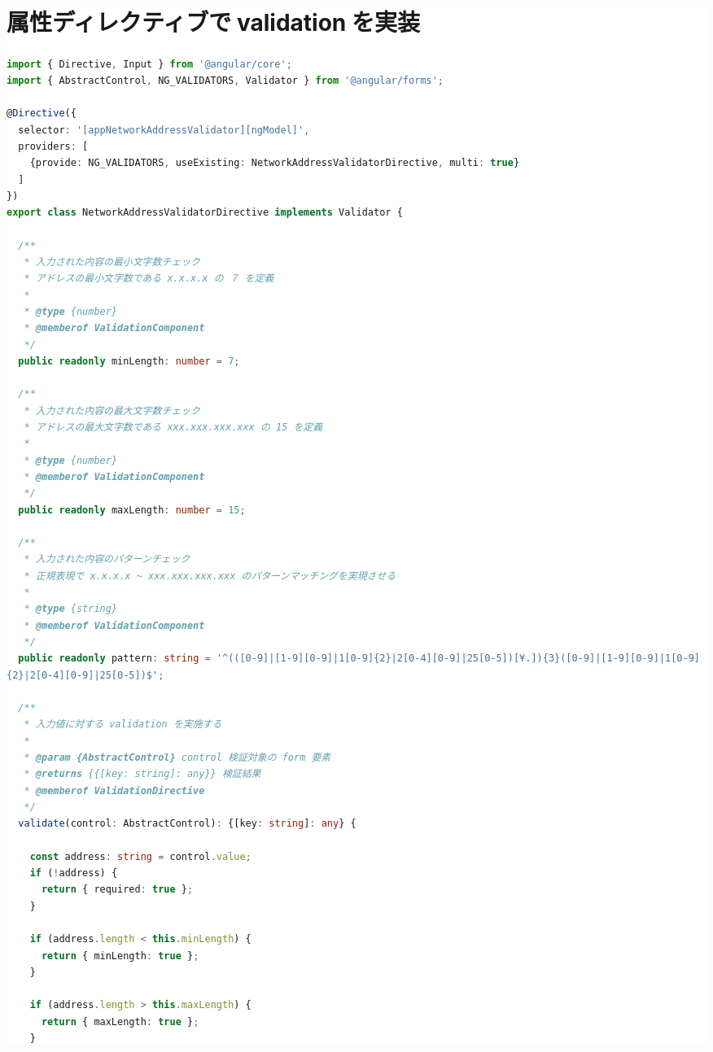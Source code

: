 # 属性ディレクティブで validation を実装

```typescript:network-address-validator.directive.ts
import { Directive, Input } from '@angular/core';
import { AbstractControl, NG_VALIDATORS, Validator } from '@angular/forms';

@Directive({
  selector: '[appNetworkAddressValidator][ngModel]',
  providers: [
    {provide: NG_VALIDATORS, useExisting: NetworkAddressValidatorDirective, multi: true}
  ]
})
export class NetworkAddressValidatorDirective implements Validator {

  /**
   * 入力された内容の最小文字数チェック
   * アドレスの最小文字数である x.x.x.x の ７ を定義
   *
   * @type {number}
   * @memberof ValidationComponent
   */
  public readonly minLength: number = 7;

  /**
   * 入力された内容の最大文字数チェック
   * アドレスの最大文字数である xxx.xxx.xxx.xxx の 15 を定義
   *
   * @type {number}
   * @memberof ValidationComponent
   */
  public readonly maxLength: number = 15;

  /**
   * 入力された内容のパターンチェック
   * 正規表現で x.x.x.x ~ xxx.xxx.xxx.xxx のパターンマッチングを実現させる
   *
   * @type {string}
   * @memberof ValidationComponent
   */
  public readonly pattern: string = '^(([0-9]|[1-9][0-9]|1[0-9]{2}|2[0-4][0-9]|25[0-5])[¥.]){3}([0-9]|[1-9][0-9]|1[0-9]{2}|2[0-4][0-9]|25[0-5])$';

  /**
   * 入力値に対する validation を実施する
   *
   * @param {AbstractControl} control 検証対象の form 要素
   * @returns {{[key: string]: any}} 検証結果
   * @memberof ValidationDirective
   */
  validate(control: AbstractControl): {[key: string]: any} {

    const address: string = control.value;
    if (!address) {
      return { required: true };
    }

    if (address.length < this.minLength) {
      return { minLength: true };
    }

    if (address.length > this.maxLength) {
      return { maxLength: true };
    }
```